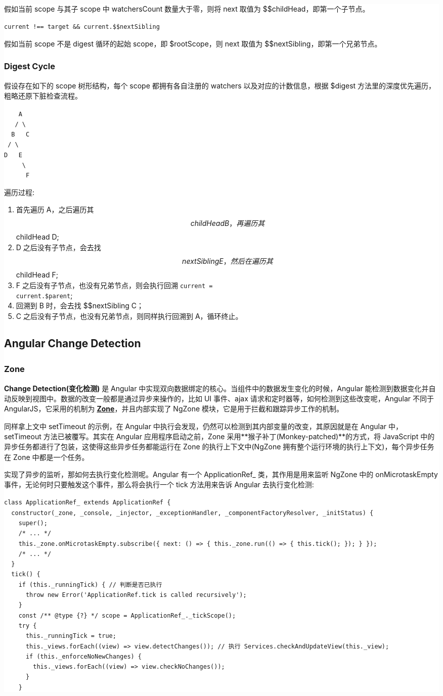 假如当前 scope 与其子 scope 中 watchersCount 数量大于零，则将 next 取值为 $$childHead，即第一个子节点。

```JS
current !== target && current.$$nextSibling
```

假如当前 scope 不是 digest 循环的起始 scope，即 $rootScope，则 next 取值为 $$nextSibling，即第一个兄弟节点。

### Digest Cycle

假设存在如下的 scope 树形结构，每个 scope 都拥有各自注册的 watchers 以及对应的计数信息，根据 $digest 方法里的深度优先遍历，粗略还原下脏检查流程。

```TEXT
    A
   / \
  B   C
 / \
D   E
     \
      F
```

遍历过程:

1. 首先遍历 A，之后遍历其 $$childHead B，再遍历其 $$childHead D;
2. D 之后没有子节点，会去找 $$nextSibling E，然后在遍历其 $$childHead F;
3. F 之后没有子节点，也没有兄弟节点，则会执行回溯 <code>current = current.$parent</code>;
4. 回溯到 B 时，会去找 $$nextSibling C；
5. C 之后没有子节点，也没有兄弟节点，则同样执行回溯到 A，循环终止。

## Angular Change Detection

### Zone

**Change Detection(变化检测)** 是 Angular 中实现双向数据绑定的核心。当组件中的数据发生变化的时候，Angular 能检测到数据变化并自动反映到视图中。数据的改变一般都是通过异步来操作的，比如 UI 事件、ajax 请求和定时器等，如何检测到这些改变呢，Angular 不同于 AngularJS，它采用的机制为 **[Zone](https://domenic.github.io/zones/)**，并且内部实现了 NgZone 模块，它是用于拦截和跟踪异步工作的机制。

同样拿上文中 setTimeout 的示例，在 Angular 中执行会发现，仍然可以检测到其内部变量的改变，其原因就是在 Angular 中，setTimeout 方法已被覆写。其实在 Angular 应用程序启动之前，Zone 采用**猴子补丁(Monkey-patched)**的方式，将 JavaScript 中的异步任务都进行了包装，这使得这些异步任务都能运行在 Zone 的执行上下文中(NgZone 拥有整个运行环境的执行上下文)，每个异步任务在 Zone 中都是一个任务。

实现了异步的监听，那如何去执行变化检测呢。Angular 有一个 ApplicationRef_ 类，其作用是用来监听 NgZone 中的 onMicrotaskEmpty 事件，无论何时只要触发这个事件，那么将会执行一个 tick 方法用来告诉 Angular 去执行变化检测:

```JS
class ApplicationRef_ extends ApplicationRef {
  constructor(_zone, _console, _injector, _exceptionHandler, _componentFactoryResolver, _initStatus) {
    super();
    /* ... */
    this._zone.onMicrotaskEmpty.subscribe({ next: () => { this._zone.run(() => { this.tick(); }); } });
    /* ... */
  }
  tick() {
    if (this._runningTick) { // 判断是否已执行
      throw new Error('ApplicationRef.tick is called recursively');
    }
    const /** @type {?} */ scope = ApplicationRef_._tickScope();
    try {
      this._runningTick = true;
      this._views.forEach((view) => view.detectChanges()); // 执行 Services.checkAndUpdateView(this._view);
      if (this._enforceNoNewChanges) {
        this._views.forEach((view) => view.checkNoChanges());
      }
    }
```